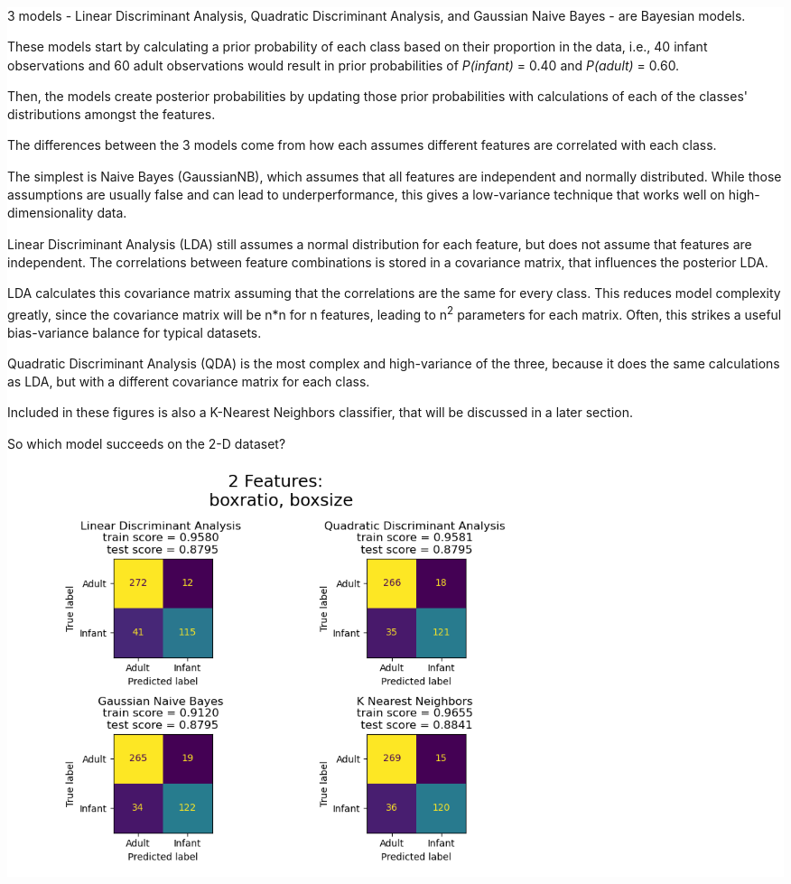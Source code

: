 3 models - Linear Discriminant Analysis, Quadratic Discriminant Analysis, and Gaussian Naive Bayes - are Bayesian models.  

These models start by calculating a prior probability of each class based on their proportion in the data, i.e., 40 infant observations and 60 adult observations would result in prior probabilities of *P(infant)* = 0.40 and *P(adult)* = 0.60.  

Then, the models create posterior probabilities by updating those prior probabilities with calculations of each of the classes' distributions amongst the features.

The differences between the 3 models come from how each assumes different features are correlated with each class.

The simplest is Naive Bayes (GaussianNB), which assumes that all features are independent and normally distributed. While those assumptions are usually false and can lead to underperformance, this gives a low-variance technique that works well on high-dimensionality data. 

Linear Discriminant Analysis (LDA) still assumes a normal distribution for each feature, but does not assume that features are independent. The correlations between feature combinations is stored in a covariance matrix, that influences the posterior LDA.  

LDA calculates this covariance matrix assuming that the correlations are the same for every class. This reduces model complexity greatly, since the covariance matrix will be n*n for n features, leading to n<sup>2</sup> parameters for each matrix. Often, this strikes a useful bias-variance balance for typical datasets. 

Quadratic Discriminant Analysis (QDA) is the most complex and high-variance of the three, because it does the same calculations as LDA, but with a different covariance matrix for each class. 

Included in these figures is also a K-Nearest Neighbors classifier, that will be discussed in a later section.

So which model succeeds on the 2-D dataset?

<img src="figs/bayes_2feature_confusion_matrix.png" width=600>
